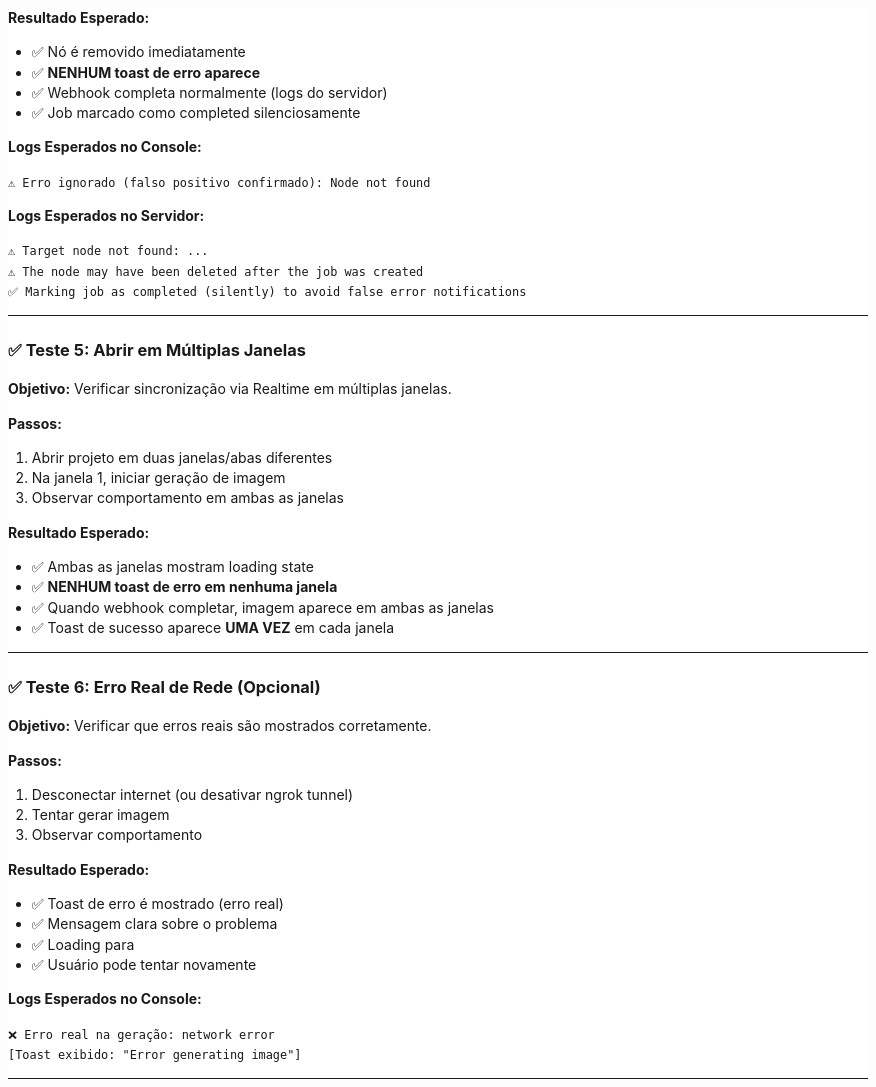 **Resultado Esperado:**
- ✅ Nó é removido imediatamente
- ✅ **NENHUM toast de erro aparece**
- ✅ Webhook completa normalmente (logs do servidor)
- ✅ Job marcado como completed silenciosamente

**Logs Esperados no Console:**
```
⚠️ Erro ignorado (falso positivo confirmado): Node not found
```

**Logs Esperados no Servidor:**
```
⚠️ Target node not found: ...
⚠️ The node may have been deleted after the job was created
✅ Marking job as completed (silently) to avoid false error notifications
```

---

### ✅ Teste 5: Abrir em Múltiplas Janelas

**Objetivo:** Verificar sincronização via Realtime em múltiplas janelas.

**Passos:**
1. Abrir projeto em duas janelas/abas diferentes
2. Na janela 1, iniciar geração de imagem
3. Observar comportamento em ambas as janelas

**Resultado Esperado:**
- ✅ Ambas as janelas mostram loading state
- ✅ **NENHUM toast de erro em nenhuma janela**
- ✅ Quando webhook completar, imagem aparece em ambas as janelas
- ✅ Toast de sucesso aparece **UMA VEZ** em cada janela

---

### ✅ Teste 6: Erro Real de Rede (Opcional)

**Objetivo:** Verificar que erros reais são mostrados corretamente.

**Passos:**
1. Desconectar internet (ou desativar ngrok tunnel)
2. Tentar gerar imagem
3. Observar comportamento

**Resultado Esperado:**
- ✅ Toast de erro é mostrado (erro real)
- ✅ Mensagem clara sobre o problema
- ✅ Loading para
- ✅ Usuário pode tentar novamente

**Logs Esperados no Console:**
```
❌ Erro real na geração: network error
[Toast exibido: "Error generating image"]
```

---